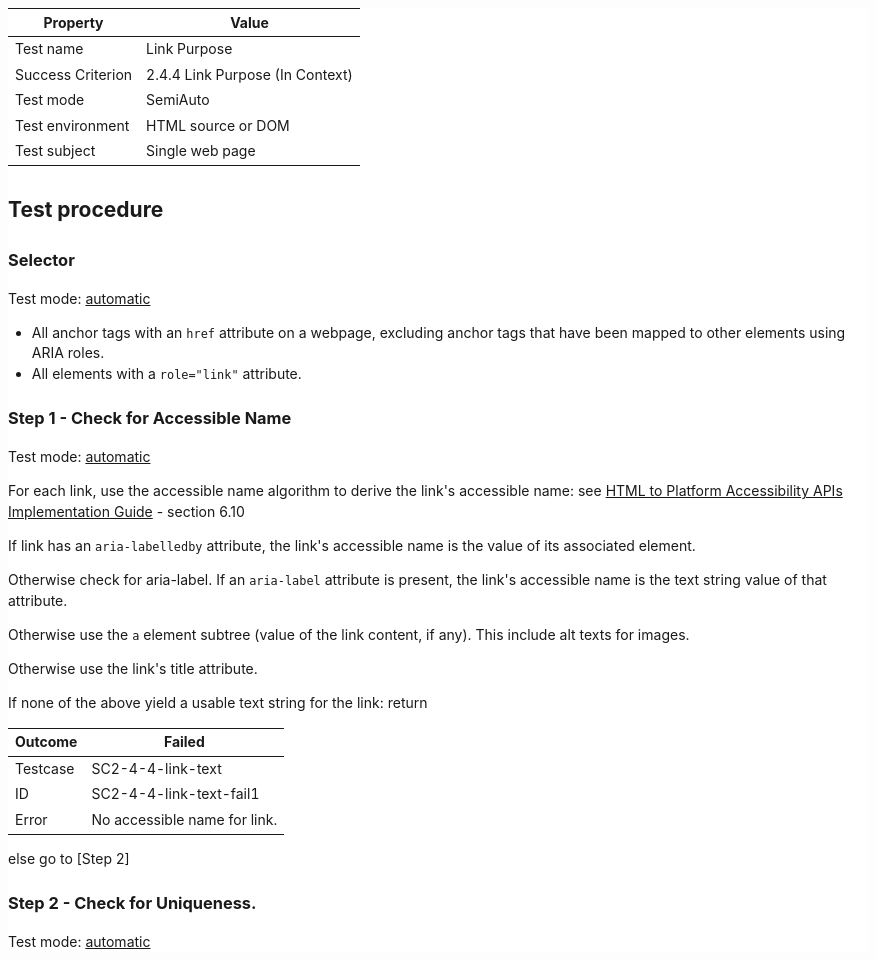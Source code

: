 | Property          | Value
|-------------------|----
| Test name         | Link Purpose
| Success Criterion | 2.4.4 Link Purpose (In Context)
| Test mode         | SemiAuto
| Test environment  | HTML source or DOM
| Test subject      | Single web page

## Test procedure

### Selector

Test mode: [automatic][AUTO]

- All anchor tags with an `href` attribute on a webpage, excluding anchor tags that have been mapped to other elements using ARIA roles.
- All elements with a `role="link"` attribute.

### Step 1 - Check for Accessible Name

Test mode: [automatic][AUTO]

For each link, use the accessible name algorithm to derive the link's accessible name: see [HTML to Platform Accessibility APIs Implementation Guide](http://www.w3.org/TR/html-aapi/#a-element) - section 6.10

If link has an `aria-labelledby` attribute, the link's accessible name is the value of its associated element.

Otherwise check for aria-label. If an `aria-label` attribute is present, the link's accessible name is the text string value of that attribute.

Otherwise use the `a` element subtree (value of the link content, if any). This include alt texts for images.

Otherwise use the link's title attribute.

If none of the above yield a usable text string for the link: return

| Outcome  | Failed
|----------|-----
| Testcase | SC2-4-4-link-text
| ID       | SC2-4-4-link-text-fail1
| Error    | No accessible name for link.

else go to [Step 2]

### Step 2 - Check for Uniqueness.

Test mode: [automatic][AUTO]


[AUTO]: ../pages/test-modes.html#automatic
[MANUAL]: ../pages/test-modes.html#manual
[STEP_2]: #step-2-check-for-uniqueness
[STEP_3]: #step-3-check-link-targets
[STEP_4]: #step-4-add-accessible-description
[STEP_5]: #step-5-calculate-context
[STEP_6]: #step-6-links-are-ambiguous-to-all-users